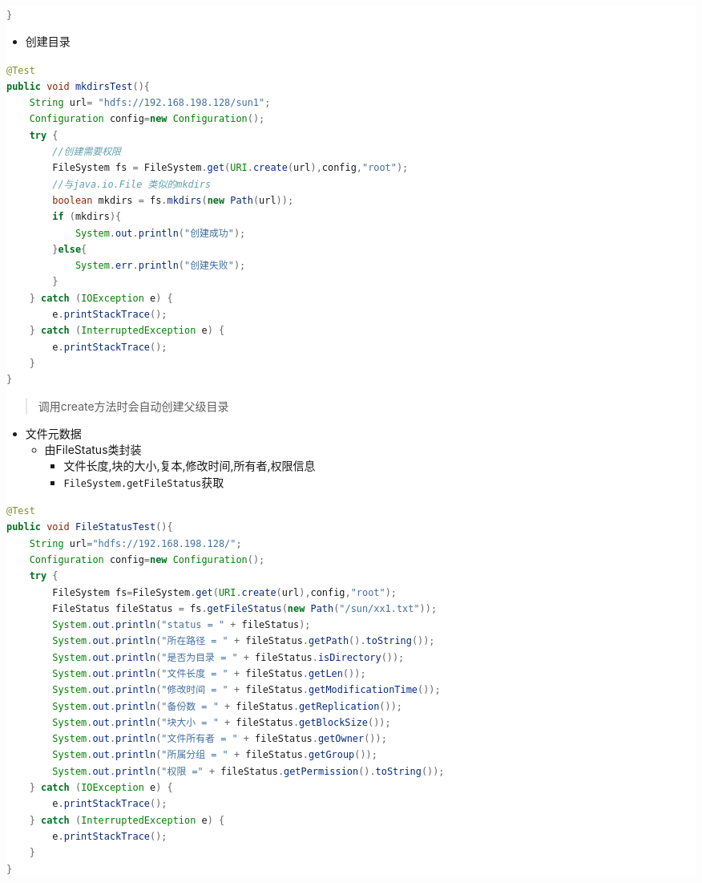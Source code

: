 ```java
}
```

- 创建目录

```java
@Test
public void mkdirsTest(){
    String url= "hdfs://192.168.198.128/sun1";
    Configuration config=new Configuration();
    try {
        //创建需要权限
        FileSystem fs = FileSystem.get(URI.create(url),config,"root");
        //与java.io.File 类似的mkdirs
        boolean mkdirs = fs.mkdirs(new Path(url));
        if (mkdirs){
            System.out.println("创建成功");
        }else{
            System.err.println("创建失败");
        }
    } catch (IOException e) {
        e.printStackTrace();
    } catch (InterruptedException e) {
        e.printStackTrace();
    }
}
```

> 调用create方法时会自动创建父级目录

- 文件元数据
  - 由FileStatus类封装
    - 文件长度,块的大小,复本,修改时间,所有者,权限信息
    - `FileSystem.getFileStatus`获取

```java
@Test
public void FileStatusTest(){
    String url="hdfs://192.168.198.128/";
    Configuration config=new Configuration();
    try {
        FileSystem fs=FileSystem.get(URI.create(url),config,"root");
        FileStatus fileStatus = fs.getFileStatus(new Path("/sun/xx1.txt"));
        System.out.println("status = " + fileStatus);
        System.out.println("所在路径 = " + fileStatus.getPath().toString());
        System.out.println("是否为目录 = " + fileStatus.isDirectory());
        System.out.println("文件长度 = " + fileStatus.getLen());
        System.out.println("修改时间 = " + fileStatus.getModificationTime());
        System.out.println("备份数 = " + fileStatus.getReplication());
        System.out.println("块大小 = " + fileStatus.getBlockSize());
        System.out.println("文件所有者 = " + fileStatus.getOwner());
        System.out.println("所属分组 = " + fileStatus.getGroup());
        System.out.println("权限 =" + fileStatus.getPermission().toString());
    } catch (IOException e) {
        e.printStackTrace();
    } catch (InterruptedException e) {
        e.printStackTrace();
    }
}
```
